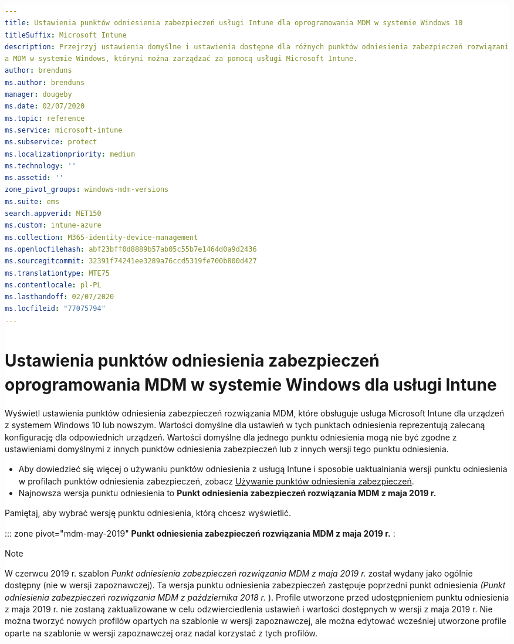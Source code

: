 ```yaml
---
title: Ustawienia punktów odniesienia zabezpieczeń usługi Intune dla oprogramowania MDM w systemie Windows 10
titleSuffix: Microsoft Intune
description: Przejrzyj ustawienia domyślne i ustawienia dostępne dla różnych punktów odniesienia zabezpieczeń rozwiązania MDM w systemie Windows, którymi można zarządzać za pomocą usługi Microsoft Intune.
author: brenduns
ms.author: brenduns
manager: dougeby
ms.date: 02/07/2020
ms.topic: reference
ms.service: microsoft-intune
ms.subservice: protect
ms.localizationpriority: medium
ms.technology: ''
ms.assetid: ''
zone_pivot_groups: windows-mdm-versions
ms.suite: ems
search.appverid: MET150
ms.custom: intune-azure
ms.collection: M365-identity-device-management
ms.openlocfilehash: abf23bff0d8889b57ab05c55b7e1464d0a9d2436
ms.sourcegitcommit: 32391f74241ee3289a76ccd5319fe700b800d427
ms.translationtype: MTE75
ms.contentlocale: pl-PL
ms.lasthandoff: 02/07/2020
ms.locfileid: "77075794"
---
```

# <a name="windows-mdm-security-baseline-settings-for-intune"></a>Ustawienia punktów odniesienia zabezpieczeń oprogramowania MDM w systemie Windows dla usługi Intune

Wyświetl ustawienia punktów odniesienia zabezpieczeń rozwiązania MDM, które obsługuje usługa Microsoft Intune dla urządzeń z systemem Windows 10 lub nowszym. Wartości domyślne dla ustawień w tych punktach odniesienia reprezentują zalecaną konfigurację dla odpowiednich urządzeń. Wartości domyślne dla jednego punktu odniesienia mogą nie być zgodne z ustawieniami domyślnymi z innych punktów odniesienia zabezpieczeń lub z innych wersji tego punktu odniesienia.

- Aby dowiedzieć się więcej o używaniu punktów odniesienia z usługą Intune i sposobie uaktualniania wersji punktu odniesienia w profilach punktów odniesienia zabezpieczeń, zobacz [Używanie punktów odniesienia zabezpieczeń](../security-baselines.md).
- Najnowsza wersja punktu odniesienia to **Punkt odniesienia zabezpieczeń rozwiązania MDM z maja 2019 r.**

Pamiętaj, aby wybrać wersję punktu odniesienia, którą chcesz wyświetlić.


::: zone pivot="mdm-may-2019"
**Punkt odniesienia zabezpieczeń rozwiązania MDM z maja 2019 r.** :  
> [!NOTE]
> W czerwcu 2019 r. szablon *Punkt odniesienia zabezpieczeń rozwiązania MDM z maja 2019 r.* został wydany jako ogólnie dostępny (nie w wersji zapoznawczej). Ta wersja punktu odniesienia zabezpieczeń zastępuje poprzedni punkt odniesienia *(Punkt odniesienia zabezpieczeń rozwiązania MDM z października 2018 r.* ).  Profile utworzone przed udostępnieniem punktu odniesienia z maja 2019 r. nie zostaną zaktualizowane w celu odzwierciedlenia ustawień i wartości dostępnych w wersji z maja 2019 r.  Nie można tworzyć nowych profilów opartych na szablonie w wersji zapoznawczej, ale można edytować wcześniej utworzone profile oparte na szablonie w wersji zapoznawczej oraz nadal korzystać z tych profilów.
